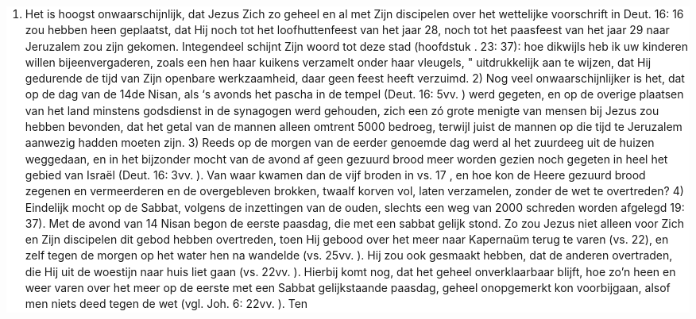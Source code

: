 1) Het is hoogst onwaarschijnlijk, dat Jezus Zich zo geheel en al met Zijn discipelen over het wettelijke  voorschrift  in  Deut.  16:  16  zou  hebben  heen  geplaatst,  dat  Hij  noch  tot  het loofhuttenfeest van het jaar 28, noch tot het paasfeest van het jaar 29 naar Jeruzalem zou zijn gekomen. Integendeel schijnt Zijn woord tot deze stad (hoofdstuk . 23: 37): hoe dikwijls heb ik  uw kinderen willen bijeenvergaderen, zoals een hen haar kuikens verzamelt onder haar vleugels,  "  uitdrukkelijk  aan  te  wijzen,  dat  Hij  gedurende  de  tijd  van  Zijn  openbare werkzaamheid, daar geen feest heeft verzuimd. 2) Nog veel onwaarschijnlijker is het, dat op de dag van de 14de Nisan, als ‘s avonds het pascha in de tempel (Deut. 16: 5vv. ) werd gegeten, en op de overige plaatsen van het land minstens godsdienst in de synagogen werd gehouden, zich een zó grote menigte van mensen bij Jezus zou hebben bevonden, dat het getal van de mannen alleen omtrent 5000 bedroeg, terwijl juist de mannen op die tijd te Jeruzalem aanwezig hadden moeten zijn. 3) Reeds op de morgen van de eerder genoemde dag werd al het  zuurdeeg uit  de huizen weggedaan, en in het  bijzonder mocht  van de avond af geen gezuurd brood meer worden gezien noch gegeten in heel het gebied van Israël (Deut. 16: 3vv. ). Van waar kwamen dan de vijf broden in vs. 17 , en hoe kon de Heere gezuurd brood zegenen en vermeerderen en de overgebleven brokken, twaalf korven vol, laten verzamelen, zonder de wet te overtreden? 4) Eindelijk mocht op de Sabbat, volgens de inzettingen van de ouden, slechts een weg van 2000 schreden worden afgelegd 19: 37). Met de avond van 14 Nisan begon de eerste paasdag, die met een sabbat gelijk stond. Zo zou Jezus niet alleen voor Zich en Zijn discipelen dit gebod hebben overtreden, toen Hij gebood over het meer naar Kapernaüm terug te varen (vs. 22), en zelf tegen de morgen op het water hen na wandelde (vs. 25vv. ). Hij zou ook gesmaakt hebben, dat de anderen overtraden, die Hij uit de woestijn naar huis liet gaan (vs. 22vv. ). Hierbij komt nog, dat het geheel onverklaarbaar blijft, hoe zo’n heen en weer varen over het meer op de eerste met een Sabbat gelijkstaande paasdag, geheel onopgemerkt kon voorbijgaan, alsof men niets deed tegen de wet (vgl. Joh. 6: 22vv. ). Ten
